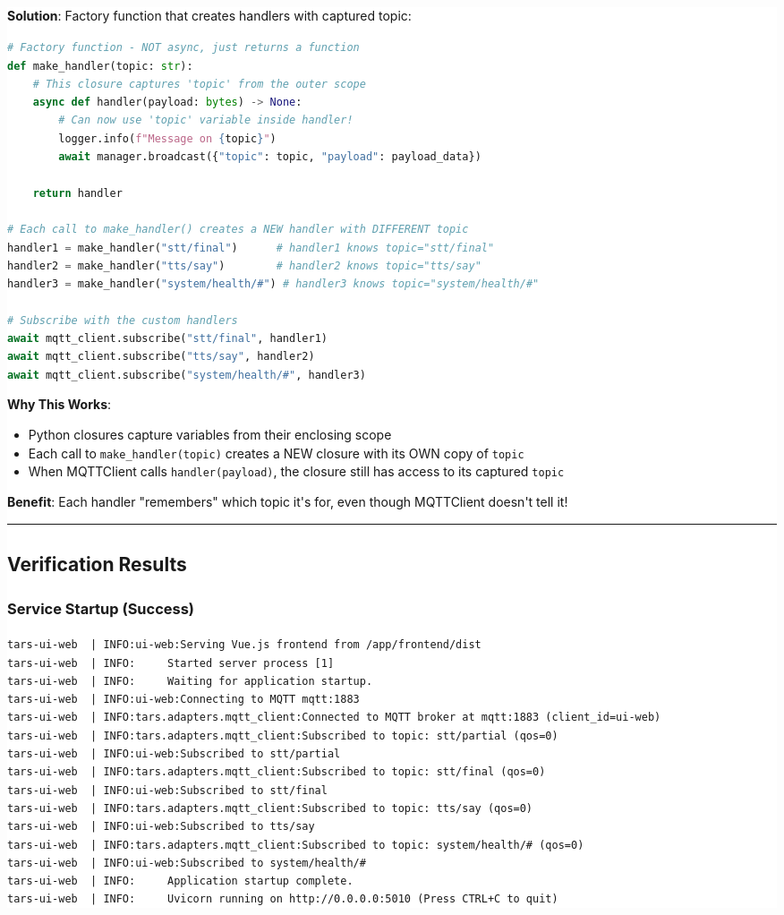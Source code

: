 **Solution**: Factory function that creates handlers with captured topic:

```python
# Factory function - NOT async, just returns a function
def make_handler(topic: str):
    # This closure captures 'topic' from the outer scope
    async def handler(payload: bytes) -> None:
        # Can now use 'topic' variable inside handler!
        logger.info(f"Message on {topic}")
        await manager.broadcast({"topic": topic, "payload": payload_data})
    
    return handler

# Each call to make_handler() creates a NEW handler with DIFFERENT topic
handler1 = make_handler("stt/final")      # handler1 knows topic="stt/final"
handler2 = make_handler("tts/say")        # handler2 knows topic="tts/say"
handler3 = make_handler("system/health/#") # handler3 knows topic="system/health/#"

# Subscribe with the custom handlers
await mqtt_client.subscribe("stt/final", handler1)
await mqtt_client.subscribe("tts/say", handler2)
await mqtt_client.subscribe("system/health/#", handler3)
```

**Why This Works**:
- Python closures capture variables from their enclosing scope
- Each call to `make_handler(topic)` creates a NEW closure with its OWN copy of `topic`
- When MQTTClient calls `handler(payload)`, the closure still has access to its captured `topic`

**Benefit**: Each handler "remembers" which topic it's for, even though MQTTClient doesn't tell it!

---

## Verification Results

### Service Startup (Success)
```
tars-ui-web  | INFO:ui-web:Serving Vue.js frontend from /app/frontend/dist
tars-ui-web  | INFO:     Started server process [1]
tars-ui-web  | INFO:     Waiting for application startup.
tars-ui-web  | INFO:ui-web:Connecting to MQTT mqtt:1883
tars-ui-web  | INFO:tars.adapters.mqtt_client:Connected to MQTT broker at mqtt:1883 (client_id=ui-web)
tars-ui-web  | INFO:tars.adapters.mqtt_client:Subscribed to topic: stt/partial (qos=0)
tars-ui-web  | INFO:ui-web:Subscribed to stt/partial
tars-ui-web  | INFO:tars.adapters.mqtt_client:Subscribed to topic: stt/final (qos=0)
tars-ui-web  | INFO:ui-web:Subscribed to stt/final
tars-ui-web  | INFO:tars.adapters.mqtt_client:Subscribed to topic: tts/say (qos=0)
tars-ui-web  | INFO:ui-web:Subscribed to tts/say
tars-ui-web  | INFO:tars.adapters.mqtt_client:Subscribed to topic: system/health/# (qos=0)
tars-ui-web  | INFO:ui-web:Subscribed to system/health/#
tars-ui-web  | INFO:     Application startup complete.
tars-ui-web  | INFO:     Uvicorn running on http://0.0.0.0:5010 (Press CTRL+C to quit)
```
